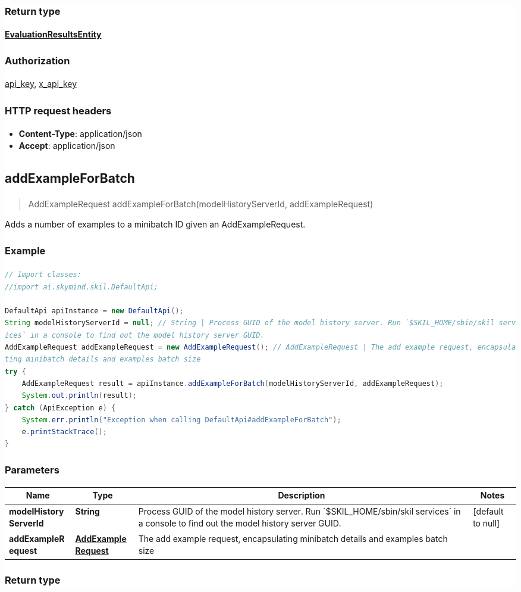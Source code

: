 ### Return type

[**EvaluationResultsEntity**](EvaluationResultsEntity.md)

### Authorization

[api_key](../README.md#api_key), [x_api_key](../README.md#x_api_key)

### HTTP request headers

- **Content-Type**: application/json
- **Accept**: application/json


## addExampleForBatch

> AddExampleRequest addExampleForBatch(modelHistoryServerId, addExampleRequest)

Adds a number of examples to a minibatch ID given an AddExampleRequest.

### Example

```java
// Import classes:
//import ai.skymind.skil.DefaultApi;

DefaultApi apiInstance = new DefaultApi();
String modelHistoryServerId = null; // String | Process GUID of the model history server. Run `$SKIL_HOME/sbin/skil services` in a console to find out the model history server GUID.
AddExampleRequest addExampleRequest = new AddExampleRequest(); // AddExampleRequest | The add example request, encapsulating minibatch details and examples batch size
try {
    AddExampleRequest result = apiInstance.addExampleForBatch(modelHistoryServerId, addExampleRequest);
    System.out.println(result);
} catch (ApiException e) {
    System.err.println("Exception when calling DefaultApi#addExampleForBatch");
    e.printStackTrace();
}
```

### Parameters


Name | Type | Description  | Notes
------------- | ------------- | ------------- | -------------
 **modelHistoryServerId** | **String**| Process GUID of the model history server. Run &#x60;$SKIL_HOME/sbin/skil services&#x60; in a console to find out the model history server GUID. | [default to null]
 **addExampleRequest** | [**AddExampleRequest**](AddExampleRequest.md)| The add example request, encapsulating minibatch details and examples batch size |

### Return type
